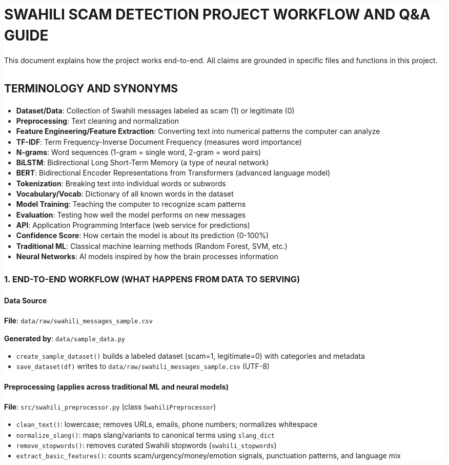 # **SWAHILI SCAM DETECTION PROJECT WORKFLOW AND Q\&A GUIDE**

This document explains how the project works end-to-end. All claims are grounded in specific files and functions in this project.



## **TERMINOLOGY AND SYNONYMS**



* **Dataset/Data**: Collection of Swahili messages labeled as scam (1) or legitimate (0)
* **Preprocessing**: Text cleaning and normalization
* **Feature Engineering/Feature Extraction**: Converting text into numerical patterns the computer can analyze
* **TF-IDF**: Term Frequency-Inverse Document Frequency (measures word importance)
* **N-grams**: Word sequences (1-gram = single word, 2-gram = word pairs)
* **BiLSTM**: Bidirectional Long Short-Term Memory (a type of neural network)
* **BERT**: Bidirectional Encoder Representations from Transformers (advanced language model)
* **Tokenization**: Breaking text into individual words or subwords
* **Vocabulary/Vocab**: Dictionary of all known words in the dataset
* **Model Training**: Teaching the computer to recognize scam patterns
* **Evaluation**: Testing how well the model performs on new messages
* **API**: Application Programming Interface (web service for predictions)
* **Confidence Score**: How certain the model is about its prediction (0-100%)
* **Traditional ML**: Classical machine learning methods (Random Forest, SVM, etc.)
* **Neural Networks**: AI models inspired by how the brain processes information



### **1. END-TO-END WORKFLOW (WHAT HAPPENS FROM DATA TO SERVING)**

#### **Data Source**

**File**: `data/raw/swahili_messages_sample.csv`

**Generated by**: `data/sample_data.py`

* `create_sample_dataset()` builds a labeled dataset (scam=1, legitimate=0) with categories and metadata
* `save_dataset(df)` writes to `data/raw/swahili_messages_sample.csv` (UTF-8)







#### **Preprocessing** (applies across traditional ML and neural models)

**File**: `src/swahili_preprocessor.py` (class `SwahiliPreprocessor`)

* `clean_text()`: lowercase; removes URLs, emails, phone numbers; normalizes whitespace
* `normalize_slang()`: maps slang/variants to canonical terms using `slang_dict`
* `remove_stopwords()`: removes curated Swahili stopwords (`swahili_stopwords`)
* `extract_basic_features()`: counts scam/urgency/money/emotion signals, punctuation patterns, and language mix
